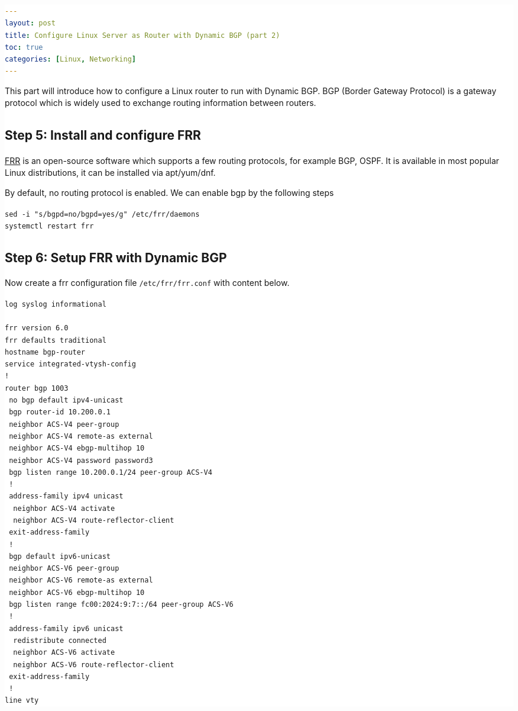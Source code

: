 ```yaml
---
layout: post
title: Configure Linux Server as Router with Dynamic BGP (part 2)
toc: true
categories: [Linux, Networking]
---
```


This part will introduce how to configure a Linux router to run with Dynamic BGP. BGP (Border Gateway Protocol) is a gateway protocol which is widely used to exchange routing information between routers.



## Step 5: Install and configure FRR

[FRR](https://frrouting.org/) is an open-source software which supports a few routing protocols, for example BGP, OSPF. It is available in most popular Linux distributions, it can be installed via apt/yum/dnf.

By default, no routing protocol is enabled. We can enable bgp by the following steps
```
sed -i "s/bgpd=no/bgpd=yes/g" /etc/frr/daemons
systemctl restart frr
```

## Step 6: Setup FRR with Dynamic BGP

Now create a frr configuration file `/etc/frr/frr.conf` with content below.

```
log syslog informational

frr version 6.0
frr defaults traditional
hostname bgp-router
service integrated-vtysh-config
!
router bgp 1003
 no bgp default ipv4-unicast
 bgp router-id 10.200.0.1
 neighbor ACS-V4 peer-group
 neighbor ACS-V4 remote-as external
 neighbor ACS-V4 ebgp-multihop 10
 neighbor ACS-V4 password password3
 bgp listen range 10.200.0.1/24 peer-group ACS-V4
 !
 address-family ipv4 unicast
  neighbor ACS-V4 activate
  neighbor ACS-V4 route-reflector-client
 exit-address-family
 !
 bgp default ipv6-unicast
 neighbor ACS-V6 peer-group
 neighbor ACS-V6 remote-as external
 neighbor ACS-V6 ebgp-multihop 10
 bgp listen range fc00:2024:9:7::/64 peer-group ACS-V6
 !
 address-family ipv6 unicast
  redistribute connected
  neighbor ACS-V6 activate
  neighbor ACS-V6 route-reflector-client
 exit-address-family
 !
line vty
```